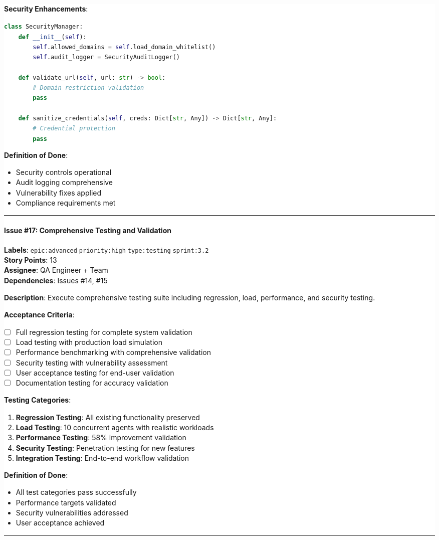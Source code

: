 **Security Enhancements**:

```python
class SecurityManager:
    def __init__(self):
        self.allowed_domains = self.load_domain_whitelist()
        self.audit_logger = SecurityAuditLogger()

    def validate_url(self, url: str) -> bool:
        # Domain restriction validation
        pass

    def sanitize_credentials(self, creds: Dict[str, Any]) -> Dict[str, Any]:
        # Credential protection
        pass
```

**Definition of Done**:

- Security controls operational
- Audit logging comprehensive
- Vulnerability fixes applied
- Compliance requirements met

---

#### Issue #17: Comprehensive Testing and Validation

**Labels**: `epic:advanced` `priority:high` `type:testing` `sprint:3.2`  
**Story Points**: 13  
**Assignee**: QA Engineer + Team  
**Dependencies**: Issues #14, #15

**Description**:
Execute comprehensive testing suite including regression, load, performance, and security testing.

**Acceptance Criteria**:

- [ ] Full regression testing for complete system validation
- [ ] Load testing with production load simulation
- [ ] Performance benchmarking with comprehensive validation
- [ ] Security testing with vulnerability assessment
- [ ] User acceptance testing for end-user validation
- [ ] Documentation testing for accuracy validation

**Testing Categories**:

1. **Regression Testing**: All existing functionality preserved
2. **Load Testing**: 10 concurrent agents with realistic workloads
3. **Performance Testing**: 58% improvement validation
4. **Security Testing**: Penetration testing for new features
5. **Integration Testing**: End-to-end workflow validation

**Definition of Done**:

- All test categories pass successfully
- Performance targets validated
- Security vulnerabilities addressed
- User acceptance achieved

---
